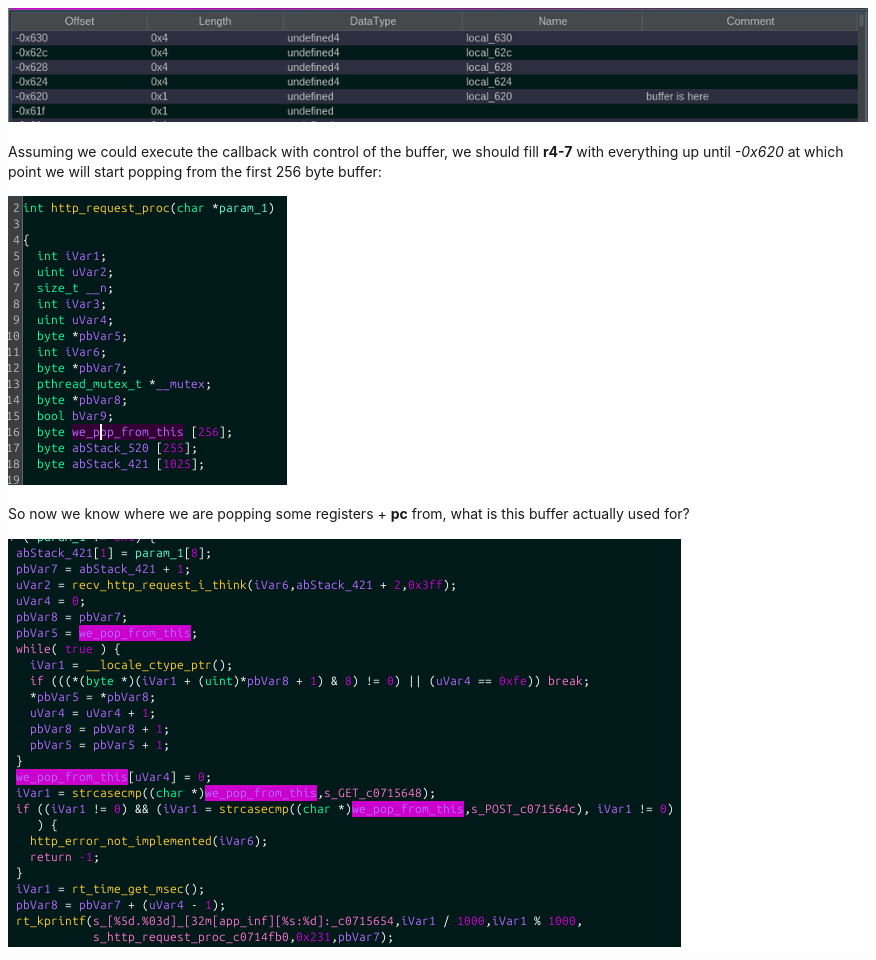 ![ghidra_stack_frame.png](/assets/images/analysing_an_action_camera_part_3/ghidra_stack_frame.png)

Assuming we could execute the callback with control of the buffer, we should fill **r4-7** with everything up until *-0x620* at which point we will start popping from the first 256 byte buffer:

![stack_layout_http_proc.png](/assets/images/analysing_an_action_camera_part_3/stack_layout_http_proc.png)

So now we know where we are popping some registers + **pc** from, what is this buffer actually used for?

![what_is_the_buffer.png](/assets/images/analysing_an_action_camera_part_3/what_is_the_buffer.png)
